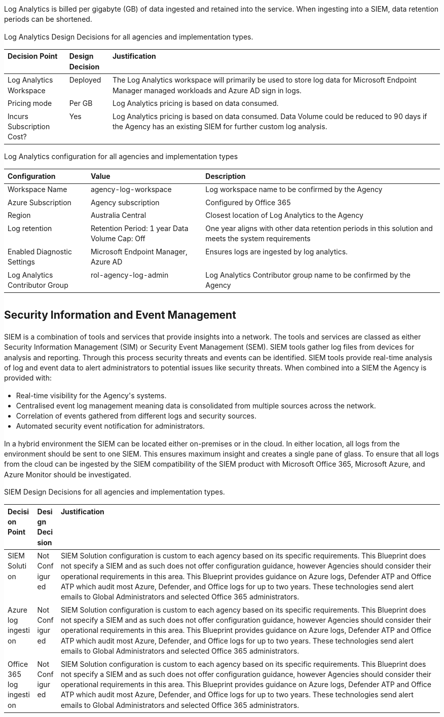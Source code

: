 Log Analytics is billed per gigabyte \(GB\) of data ingested and retained into the service. When ingesting into a SIEM, data retention periods can be shortened.

Log Analytics Design Decisions for all agencies and implementation types.

| Decision Point | Design Decision | Justification |
| :--- | :--- | :--- |
| Log Analytics Workspace | Deployed | The Log Analytics workspace will primarily be used to store log data for Microsoft Endpoint Manager managed workloads and Azure AD sign in logs. |
| Pricing mode | Per GB | Log Analytics pricing is based on data consumed. |
| Incurs Subscription Cost? | Yes | Log Analytics pricing is based on data consumed. Data Volume could be reduced to 90 days if the Agency has an existing SIEM for further custom log analysis. |

Log Analytics configuration for all agencies and implementation types

| Configuration | Value | Description |
| :--- | :--- | :--- |
| Workspace Name | agency-log-workspace | Log workspace name to be confirmed by the Agency |
| Azure Subscription | Agency subscription | Configured by Office 365 |
| Region | Australia Central | Closest location of Log Analytics to the Agency |
| Log retention | Retention Period: 1 year Data Volume Cap: Off | One year aligns with other data retention periods in this solution and meets the system requirements |
| Enabled Diagnostic Settings | Microsoft Endpoint Manager, Azure AD | Ensures logs are ingested by log analytics. |
| Log Analytics Contributor Group | rol-agency-log-admin | Log Analytics Contributor group name to be confirmed by the Agency |

## Security Information and Event Management

SIEM is a combination of tools and services that provide insights into a network. The tools and services are classed as either Security Information Management \(SIM\) or Security Event Management \(SEM\). SIEM tools gather log files from devices for analysis and reporting. Through this process security threats and events can be identified. SIEM tools provide real-time analysis of log and event data to alert administrators to potential issues like security threats. When combined into a SIEM the Agency is provided with:

* Real-time visibility for the Agency's systems.
* Centralised event log management meaning data is consolidated from multiple sources across the network.
* Correlation of events gathered from different logs and security sources.
* Automated security event notification for administrators.

In a hybrid environment the SIEM can be located either on-premises or in the cloud. In either location, all logs from the environment should be sent to one SIEM. This ensures maximum insight and creates a single pane of glass. To ensure that all logs from the cloud can be ingested by the SIEM compatibility of the SIEM product with Microsoft Office 365, Microsoft Azure, and Azure Monitor should be investigated.

SIEM Design Decisions for all agencies and implementation types.

| Decision Point | Design Decision | Justification |
| :--- | :--- | :--- |
| SIEM Solution | Not Configured | SIEM Solution configuration is custom to each agency based on its specific requirements. This Blueprint does not specify a SIEM and as such does not offer configuration guidance, however Agencies should consider their operational requirements in this area. This Blueprint provides guidance on Azure logs, Defender ATP and Office ATP which audit most Azure, Defender, and Office logs for up to two years. These technologies send alert emails to Global Administrators and selected Office 365 administrators. |
| Azure log ingestion | Not Configured | SIEM Solution configuration is custom to each agency based on its specific requirements. This Blueprint does not specify a SIEM and as such does not offer configuration guidance, however Agencies should consider their operational requirements in this area. This Blueprint provides guidance on Azure logs, Defender ATP and Office ATP which audit most Azure, Defender, and Office logs for up to two years. These technologies send alert emails to Global Administrators and selected Office 365 administrators. |
| Office 365 log ingestion | Not Configured | SIEM Solution configuration is custom to each agency based on its specific requirements. This Blueprint does not specify a SIEM and as such does not offer configuration guidance, however Agencies should consider their operational requirements in this area. This Blueprint provides guidance on Azure logs, Defender ATP and Office ATP which audit most Azure, Defender, and Office logs for up to two years. These technologies send alert emails to Global Administrators and selected Office 365 administrators. |

